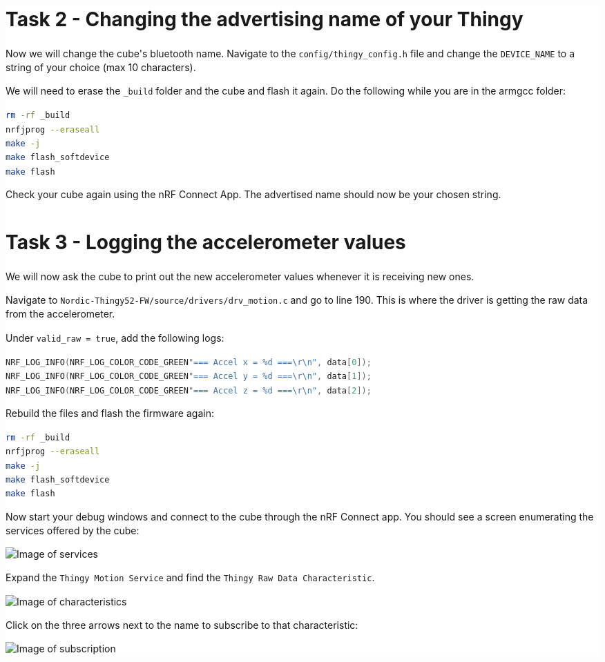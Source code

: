 # Task 2 - Changing the advertising name of your Thingy
Now we will change the cube's bluetooth name. Navigate to the `config/thingy_config.h` file and change the `DEVICE_NAME` to a string of your choice (max 10 characters).

We will need to erase the `_build` folder and the cube and flash it again.
Do the following while you are in the armgcc folder:
```bash
rm -rf _build
nrfjprog --eraseall
make -j
make flash_softdevice
make flash
```

Check your cube again using the nRF Connect App. The advertised name should now be your chosen string.  

# Task 3 - Logging the accelerometer values
We will now ask the cube to print out the new accelerometer values whenever it is receiving new ones.

Navigate to `Nordic-Thingy52-FW/source/drivers/drv_motion.c` and go to line 190. This is where the driver is getting the raw data from the accelerometer.

Under `valid_raw = true`, add the following logs:
```c
NRF_LOG_INFO(NRF_LOG_COLOR_CODE_GREEN"=== Accel x = %d ===\r\n", data[0]);
NRF_LOG_INFO(NRF_LOG_COLOR_CODE_GREEN"=== Accel y = %d ===\r\n", data[1]);
NRF_LOG_INFO(NRF_LOG_COLOR_CODE_GREEN"=== Accel z = %d ===\r\n", data[2]);
```

Rebuild the files and flash the firmware again:
```bash
rm -rf _build
nrfjprog --eraseall
make -j
make flash_softdevice
make flash
```

Now start your debug windows and connect to the cube through the nRF Connect app. You should see a screen enumerating the services offered by the cube:

![Image of services](https://github.com/specknet/pdiot-practical/blob/master/Images/nrf_connect_1.jpg)

Expand the `Thingy Motion Service` and find the `Thingy Raw Data Characteristic`.

![Image of characteristics](https://github.com/specknet/pdiot-practical/blob/master/Images/nrf_connect_2.jpg)

Click on the three arrows next to the name to subscribe to that characteristic:

![Image of subscription](https://github.com/specknet/pdiot-practical/blob/master/Images/nrf_connect_3.jpg)
